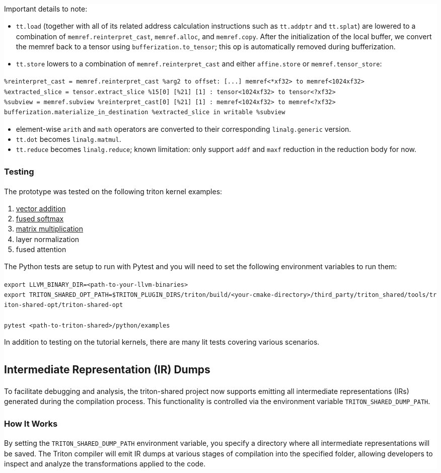 Important details to note:

+ `tt.load` (together with all of its related address calculation instructions such as `tt.addptr` and `tt.splat`) are lowered to a combination of `memref.reinterpret_cast`, `memref.alloc`, and `memref.copy`. After the initialization of the local buffer, we convert the memref back to a tensor using `bufferization.to_tensor`; this op is automatically removed during bufferization.

+ `tt.store` lowers to a combination of `memref.reinterpret_cast` and either `affine.store` or `memref.tensor_store`:

```
%reinterpret_cast = memref.reinterpret_cast %arg2 to offset: [...] memref<*xf32> to memref<1024xf32>
%extracted_slice = tensor.extract_slice %15[0] [%21] [1] : tensor<1024xf32> to tensor<?xf32>
%subview = memref.subview %reinterpret_cast[0] [%21] [1] : memref<1024xf32> to memref<?xf32>
bufferization.materialize_in_destination %extracted_slice in writable %subview
```

+ element-wise `arith` and `math` operators are converted to their corresponding `linalg.generic` version.
+ `tt.dot` becomes `linalg.matmul`.
+ `tt.reduce` becomes `linalg.reduce`; known limitation: only support `addf` and `maxf` reduction in the reduction body for now.

### Testing

The prototype was tested on the following triton kernel examples:

1. [vector addition](./python/examples/test_vec_add.py)
2. [fused softmax](./python/examples/test_softmax.py)
3. [matrix multiplication](./python/examples/test_matmul.py)
4. layer normalization
5. fused attention

The Python tests are setup to run with Pytest and you will need to set the following environment variables to run them:
```
export LLVM_BINARY_DIR=<path-to-your-llvm-binaries>
export TRITON_SHARED_OPT_PATH=$TRITON_PLUGIN_DIRS/triton/build/<your-cmake-directory>/third_party/triton_shared/tools/triton-shared-opt/triton-shared-opt

pytest <path-to-triton-shared>/python/examples
```
In addition to testing on the tutorial kernels, there are many lit tests covering various scenarios.

## Intermediate Representation (IR) Dumps

To facilitate debugging and analysis, the triton-shared project now supports emitting all intermediate representations (IRs) generated during the compilation process. This functionality is controlled via the environment variable `TRITON_SHARED_DUMP_PATH`.

### How It Works

By setting the `TRITON_SHARED_DUMP_PATH` environment variable, you specify a directory where all intermediate representations will be saved. The Triton compiler will emit IR dumps at various stages of compilation into the specified folder, allowing developers to inspect and analyze the transformations applied to the code.
